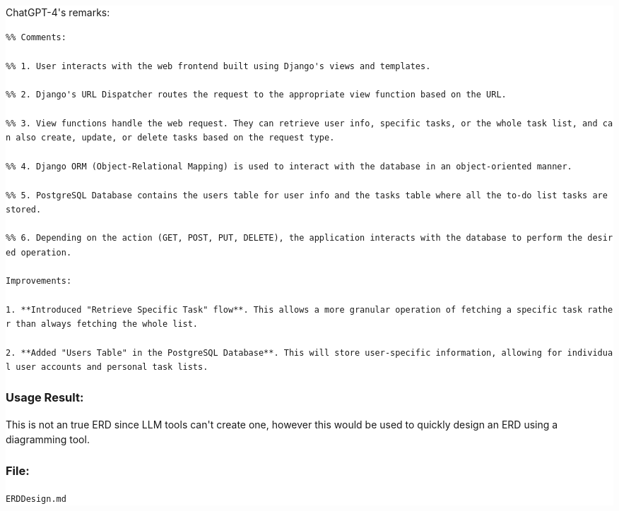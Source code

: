 ChatGPT-4's remarks:

```
%% Comments:

%% 1. User interacts with the web frontend built using Django's views and templates.

%% 2. Django's URL Dispatcher routes the request to the appropriate view function based on the URL.

%% 3. View functions handle the web request. They can retrieve user info, specific tasks, or the whole task list, and can also create, update, or delete tasks based on the request type.

%% 4. Django ORM (Object-Relational Mapping) is used to interact with the database in an object-oriented manner.

%% 5. PostgreSQL Database contains the users table for user info and the tasks table where all the to-do list tasks are stored.

%% 6. Depending on the action (GET, POST, PUT, DELETE), the application interacts with the database to perform the desired operation.

Improvements:

1. **Introduced "Retrieve Specific Task" flow**. This allows a more granular operation of fetching a specific task rather than always fetching the whole list.

2. **Added "Users Table" in the PostgreSQL Database**. This will store user-specific information, allowing for individual user accounts and personal task lists.
```

### Usage Result:

This is not an true ERD since LLM tools can't create one, however this would be used to quickly design an ERD using a diagramming tool.

### File:

`ERDDesign.md`
